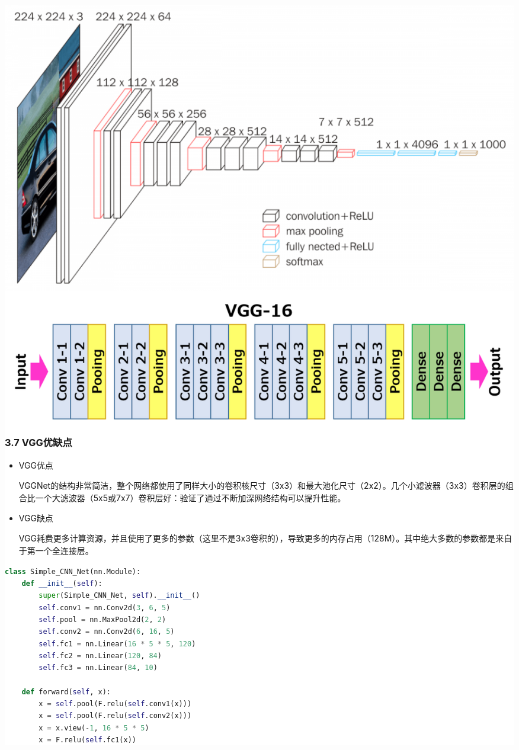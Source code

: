 ![1](.\img\vgg.png)
![1](.\img\vgg16.png)
### 3.7 VGG优缺点

- VGG优点

    VGGNet的结构非常简洁，整个网络都使用了同样大小的卷积核尺寸（3x3）和最大池化尺寸（2x2）。几个小滤波器（3x3）卷积层的组合比一个大滤波器（5x5或7x7）卷积层好：验证了通过不断加深网络结构可以提升性能。


- VGG缺点

    VGG耗费更多计算资源，并且使用了更多的参数（这里不是3x3卷积的），导致更多的内存占用（128M）。其中绝大多数的参数都是来自于第一个全连接层。

```python
class Simple_CNN_Net(nn.Module):
    def __init__(self):
        super(Simple_CNN_Net, self).__init__()
        self.conv1 = nn.Conv2d(3, 6, 5)
        self.pool = nn.MaxPool2d(2, 2)
        self.conv2 = nn.Conv2d(6, 16, 5)
        self.fc1 = nn.Linear(16 * 5 * 5, 120)
        self.fc2 = nn.Linear(120, 84)
        self.fc3 = nn.Linear(84, 10)

    def forward(self, x):
        x = self.pool(F.relu(self.conv1(x)))
        x = self.pool(F.relu(self.conv2(x)))
        x = x.view(-1, 16 * 5 * 5)
        x = F.relu(self.fc1(x))
```